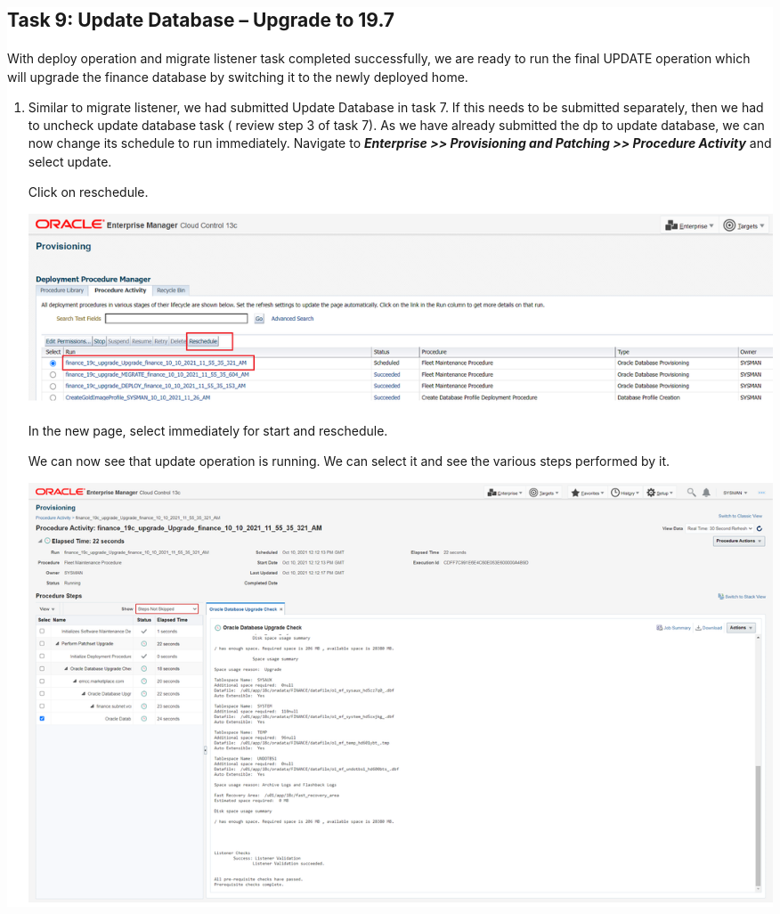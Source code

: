
## Task 9: Update Database – Upgrade to 19.7

With deploy operation and migrate listener task completed successfully, we are ready to run the final UPDATE operation which will upgrade the finance database by switching it to the newly deployed home.

1.  Similar to migrate listener, we had submitted Update Database in task 7. If this needs to be submitted separately, then we had to uncheck update database task ( review step 3 of task 7). As we have already submitted the dp to update database, we can now change its schedule to run immediately. Navigate to  ***Enterprise >> Provisioning and Patching >> Procedure Activity*** and select update.

    Click on reschedule.

    ![](images/53.png " ")

    In the new page, select immediately for start and reschedule.

    We can now see that update operation is running. We can select it and see the various steps performed by it.

    ![](images/54.png " ")
